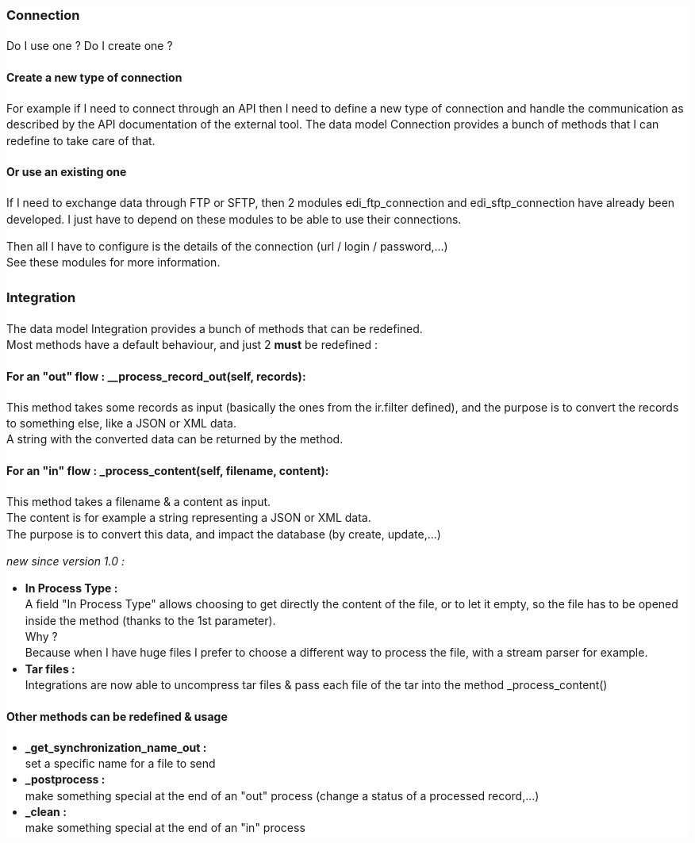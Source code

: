 ### Connection

Do I use one ? Do I create one ?

#### Create a new type of connection

For example if I need to connect through an API then I need to define a new type of connection and handle the
communication as described by the API documentation of the external tool.
The data model Connection provides a bunch of methods that I can redefine to take care of that.

#### Or use an existing one

If I need to exchange data through FTP or SFTP, then 2 modules edi_ftp_connection and edi_sftp_connection have already
been developed. I just have to depend on these modules to be able to use their connections.

Then all I have to configure is the details of the connection (url / login / password,...)  
See these modules for more information.

### Integration

The data model Integration provides a bunch of methods that can be redefined.  
Most methods have a default behaviour, and just 2 **must** be redefined :

#### For an "out" flow : __process_record_out(self, records):

This method takes some records as input (basically the ones from the ir.filter defined), and the purpose is to convert
the records to something else, like a JSON or XML data.  
A string with the converted data can be returned by the method. 

#### For an "in" flow : _process_content(self, filename, content):

This method takes a filename & a content as input.  
The content is for example a string representing a JSON or XML data.  
The purpose is to convert this data, and impact the database (by create, update,...)

*new since version 1.0 :*
- **In Process Type :**  
  A field "In Process Type" allows choosing to get directly the content of the file, or to let it empty, so the file has 
  to be opened inside the method (thanks to the 1st parameter).  
  Why ?  
  Because when I have huge files I prefer to choose a different way to process the file, with a stream parser
  for example.
- **Tar files :**  
  Integrations are now able to uncompress tar files & pass each file of the tar into the method _process_content()

#### Other methods can be redefined & usage
- **_get_synchronization_name_out :**  
  set a specific name for a file to send
- **_postprocess :**  
  make something special at the end of an "out" process (change a status of a processed record,...)
- **_clean :**  
  make something special at the end of an "in" process
  
